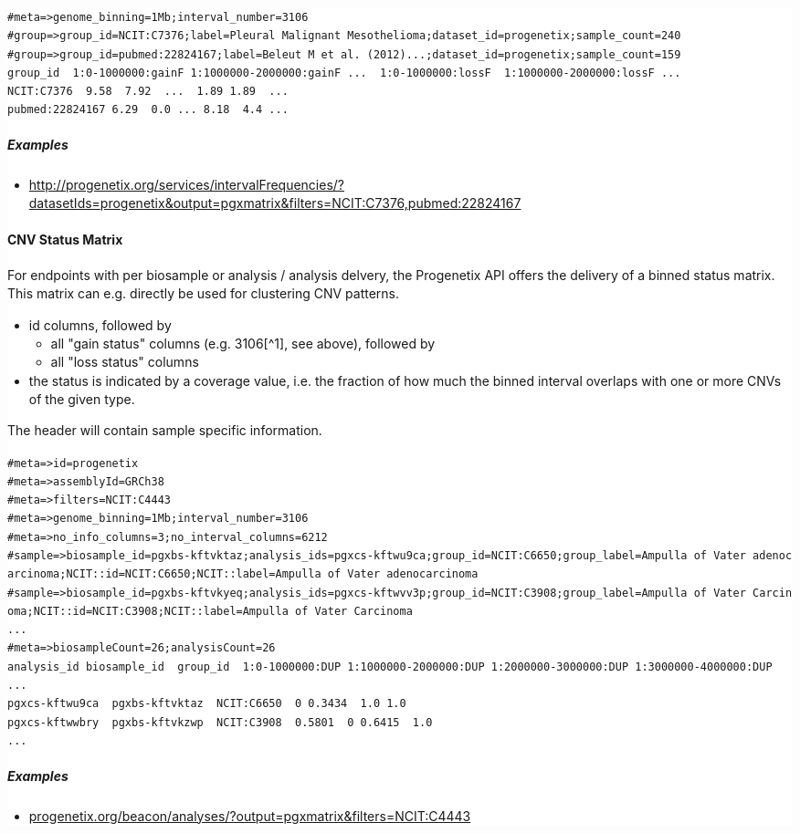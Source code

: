 ```
#meta=>genome_binning=1Mb;interval_number=3106
#group=>group_id=NCIT:C7376;label=Pleural Malignant Mesothelioma;dataset_id=progenetix;sample_count=240
#group=>group_id=pubmed:22824167;label=Beleut M et al. (2012)...;dataset_id=progenetix;sample_count=159
group_id  1:0-1000000:gainF 1:1000000-2000000:gainF ...  1:0-1000000:lossF  1:1000000-2000000:lossF ...
NCIT:C7376  9.58  7.92  ...  1.89 1.89  ...
pubmed:22824167 6.29  0.0 ... 8.18  4.4 ...
```

##### Examples

* <http://progenetix.org/services/intervalFrequencies/?datasetIds=progenetix&output=pgxmatrix&filters=NCIT:C7376,pubmed:22824167>

#### CNV Status Matrix

For endpoints with per biosample or analysis / analysis delvery, the Progenetix
API offers the delivery of a binned status matrix. This matrix can e.g. directly
be used for clustering CNV patterns.

* id columns, followed by
    - all "gain status" columns (e.g. 3106[^1], see above), followed by
    - all "loss status" columns
* the status is indicated by a coverage value, i.e. the fraction of how much the
binned interval overlaps with one or more CNVs of the given type.

The header will contain sample specific information.

```
#meta=>id=progenetix
#meta=>assemblyId=GRCh38
#meta=>filters=NCIT:C4443
#meta=>genome_binning=1Mb;interval_number=3106
#meta=>no_info_columns=3;no_interval_columns=6212
#sample=>biosample_id=pgxbs-kftvktaz;analysis_ids=pgxcs-kftwu9ca;group_id=NCIT:C6650;group_label=Ampulla of Vater adenocarcinoma;NCIT::id=NCIT:C6650;NCIT::label=Ampulla of Vater adenocarcinoma
#sample=>biosample_id=pgxbs-kftvkyeq;analysis_ids=pgxcs-kftwvv3p;group_id=NCIT:C3908;group_label=Ampulla of Vater Carcinoma;NCIT::id=NCIT:C3908;NCIT::label=Ampulla of Vater Carcinoma
...
#meta=>biosampleCount=26;analysisCount=26
analysis_id biosample_id  group_id  1:0-1000000:DUP 1:1000000-2000000:DUP 1:2000000-3000000:DUP 1:3000000-4000000:DUP  ...
pgxcs-kftwu9ca  pgxbs-kftvktaz  NCIT:C6650  0 0.3434  1.0 1.0
pgxcs-kftwwbry  pgxbs-kftvkzwp  NCIT:C3908  0.5801  0 0.6415  1.0
...
```

##### Examples

* [progenetix.org/beacon/analyses/?output=pgxmatrix&filters=NCIT:C4443](http://progenetix.org/beacon/analyses/?output=pgxmatrix&filters=NCIT:C4443)

